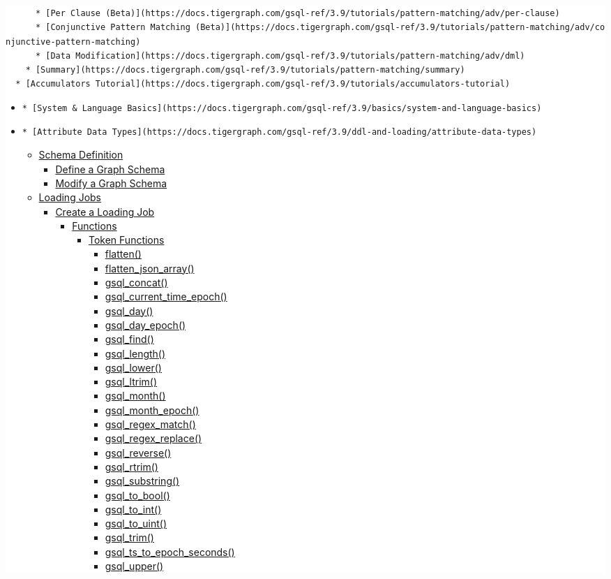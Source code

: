           * [Per Clause (Beta)](https://docs.tigergraph.com/gsql-ref/3.9/tutorials/pattern-matching/adv/per-clause)
          * [Conjunctive Pattern Matching (Beta)](https://docs.tigergraph.com/gsql-ref/3.9/tutorials/pattern-matching/adv/conjunctive-pattern-matching)
          * [Data Modification](https://docs.tigergraph.com/gsql-ref/3.9/tutorials/pattern-matching/adv/dml)
        * [Summary](https://docs.tigergraph.com/gsql-ref/3.9/tutorials/pattern-matching/summary)
      * [Accumulators Tutorial](https://docs.tigergraph.com/gsql-ref/3.9/tutorials/accumulators-tutorial)
  *     * [System & Language Basics](https://docs.tigergraph.com/gsql-ref/3.9/basics/system-and-language-basics)
  *     * [Attribute Data Types](https://docs.tigergraph.com/gsql-ref/3.9/ddl-and-loading/attribute-data-types)
    * [Schema Definition](https://docs.tigergraph.com/gsql-ref/3.9/ddl-and-loading/)
      * [Define a Graph Schema](https://docs.tigergraph.com/gsql-ref/3.9/ddl-and-loading/defining-a-graph-schema)
      * [Modify a Graph Schema](https://docs.tigergraph.com/gsql-ref/3.9/ddl-and-loading/modifying-a-graph-schema)
    * [Loading Jobs](https://docs.tigergraph.com/gsql-ref/3.9/ddl-and-loading/loading-jobs)
      * [Create a Loading Job](https://docs.tigergraph.com/gsql-ref/3.9/ddl-and-loading/creating-a-loading-job)
        * [Functions](https://docs.tigergraph.com/gsql-ref/3.9/ddl-and-loading/functions/)
          * [Token Functions](https://docs.tigergraph.com/gsql-ref/3.9/ddl-and-loading/functions/token/)
            * [flatten()](https://docs.tigergraph.com/gsql-ref/3.9/ddl-and-loading/functions/token/flatten)
            * [flatten_json_array()](https://docs.tigergraph.com/gsql-ref/3.9/ddl-and-loading/functions/token/flatten_json_array)
            * [gsql_concat()](https://docs.tigergraph.com/gsql-ref/3.9/ddl-and-loading/functions/token/gsql_concat)
            * [gsql_current_time_epoch()](https://docs.tigergraph.com/gsql-ref/3.9/ddl-and-loading/functions/token/gsql_current_time_epoch)
            * [gsql_day()](https://docs.tigergraph.com/gsql-ref/3.9/ddl-and-loading/functions/token/gsql_day)
            * [gsql_day_epoch()](https://docs.tigergraph.com/gsql-ref/3.9/ddl-and-loading/functions/token/gsql_day_epoch)
            * [gsql_find()](https://docs.tigergraph.com/gsql-ref/3.9/ddl-and-loading/functions/token/gsql_find)
            * [gsql_length()](https://docs.tigergraph.com/gsql-ref/3.9/ddl-and-loading/functions/token/gsql_length)
            * [gsql_lower()](https://docs.tigergraph.com/gsql-ref/3.9/ddl-and-loading/functions/token/gsql_lower)
            * [gsql_ltrim()](https://docs.tigergraph.com/gsql-ref/3.9/ddl-and-loading/functions/token/gsql_ltrim)
            * [gsql_month()](https://docs.tigergraph.com/gsql-ref/3.9/ddl-and-loading/functions/token/gsql_month)
            * [gsql_month_epoch()](https://docs.tigergraph.com/gsql-ref/3.9/ddl-and-loading/functions/token/gsql_month_epoch)
            * [gsql_regex_match()](https://docs.tigergraph.com/gsql-ref/3.9/ddl-and-loading/functions/token/gsql_regex_match)
            * [gsql_regex_replace()](https://docs.tigergraph.com/gsql-ref/3.9/ddl-and-loading/functions/token/gsql_regex_replace)
            * [gsql_reverse()](https://docs.tigergraph.com/gsql-ref/3.9/ddl-and-loading/functions/token/gsql_reverse)
            * [gsql_rtrim()](https://docs.tigergraph.com/gsql-ref/3.9/ddl-and-loading/functions/token/gsql_rtrim)
            * [gsql_substring()](https://docs.tigergraph.com/gsql-ref/3.9/ddl-and-loading/functions/token/gsql_substring)
            * [gsql_to_bool()](https://docs.tigergraph.com/gsql-ref/3.9/ddl-and-loading/functions/token/gsql_to_bool)
            * [gsql_to_int()](https://docs.tigergraph.com/gsql-ref/3.9/ddl-and-loading/functions/token/gsql_to_int)
            * [gsql_to_uint()](https://docs.tigergraph.com/gsql-ref/3.9/ddl-and-loading/functions/token/gsql_to_uint)
            * [gsql_trim()](https://docs.tigergraph.com/gsql-ref/3.9/ddl-and-loading/functions/token/gsql_trim)
            * [gsql_ts_to_epoch_seconds()](https://docs.tigergraph.com/gsql-ref/3.9/ddl-and-loading/functions/token/gsql_ts_to_epoch)
            * [gsql_upper()](https://docs.tigergraph.com/gsql-ref/3.9/ddl-and-loading/functions/token/gsql_upper)